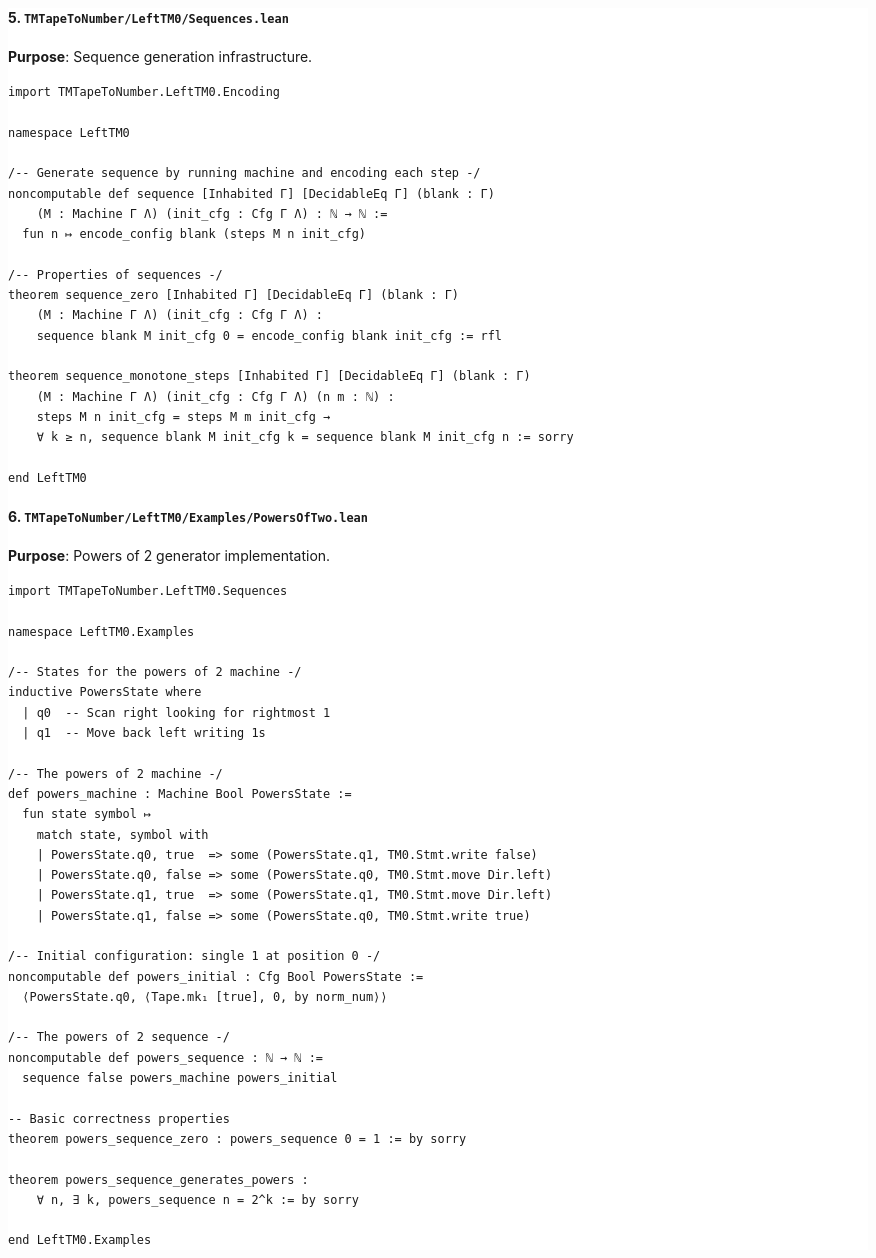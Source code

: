 #### 5. `TMTapeToNumber/LeftTM0/Sequences.lean`

**Purpose**: Sequence generation infrastructure.

```lean
import TMTapeToNumber.LeftTM0.Encoding

namespace LeftTM0

/-- Generate sequence by running machine and encoding each step -/
noncomputable def sequence [Inhabited Γ] [DecidableEq Γ] (blank : Γ) 
    (M : Machine Γ Λ) (init_cfg : Cfg Γ Λ) : ℕ → ℕ :=
  fun n ↦ encode_config blank (steps M n init_cfg)

/-- Properties of sequences -/
theorem sequence_zero [Inhabited Γ] [DecidableEq Γ] (blank : Γ) 
    (M : Machine Γ Λ) (init_cfg : Cfg Γ Λ) :
    sequence blank M init_cfg 0 = encode_config blank init_cfg := rfl

theorem sequence_monotone_steps [Inhabited Γ] [DecidableEq Γ] (blank : Γ) 
    (M : Machine Γ Λ) (init_cfg : Cfg Γ Λ) (n m : ℕ) :
    steps M n init_cfg = steps M m init_cfg → 
    ∀ k ≥ n, sequence blank M init_cfg k = sequence blank M init_cfg n := sorry

end LeftTM0
```

#### 6. `TMTapeToNumber/LeftTM0/Examples/PowersOfTwo.lean`

**Purpose**: Powers of 2 generator implementation.

```lean
import TMTapeToNumber.LeftTM0.Sequences

namespace LeftTM0.Examples

/-- States for the powers of 2 machine -/
inductive PowersState where
  | q0  -- Scan right looking for rightmost 1  
  | q1  -- Move back left writing 1s

/-- The powers of 2 machine -/
def powers_machine : Machine Bool PowersState :=
  fun state symbol ↦
    match state, symbol with
    | PowersState.q0, true  => some (PowersState.q1, TM0.Stmt.write false)
    | PowersState.q0, false => some (PowersState.q0, TM0.Stmt.move Dir.left)
    | PowersState.q1, true  => some (PowersState.q1, TM0.Stmt.move Dir.left)  
    | PowersState.q1, false => some (PowersState.q0, TM0.Stmt.write true)

/-- Initial configuration: single 1 at position 0 -/
noncomputable def powers_initial : Cfg Bool PowersState :=
  ⟨PowersState.q0, ⟨Tape.mk₁ [true], 0, by norm_num⟩⟩

/-- The powers of 2 sequence -/
noncomputable def powers_sequence : ℕ → ℕ :=
  sequence false powers_machine powers_initial

-- Basic correctness properties
theorem powers_sequence_zero : powers_sequence 0 = 1 := by sorry

theorem powers_sequence_generates_powers : 
    ∀ n, ∃ k, powers_sequence n = 2^k := by sorry

end LeftTM0.Examples
```